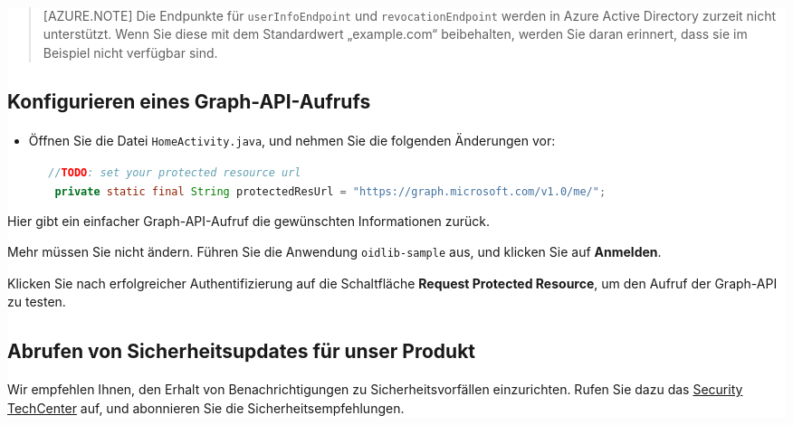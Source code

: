 > [AZURE.NOTE]
Die Endpunkte für `userInfoEndpoint` und `revocationEndpoint` werden in Azure Active Directory zurzeit nicht unterstützt. Wenn Sie diese mit dem Standardwert „example.com“ beibehalten, werden Sie daran erinnert, dass sie im Beispiel nicht verfügbar sind.


## Konfigurieren eines Graph-API-Aufrufs

- Öffnen Sie die Datei `HomeActivity.java`, und nehmen Sie die folgenden Änderungen vor:

	```Java
	   //TODO: set your protected resource url
	    private static final String protectedResUrl = "https://graph.microsoft.com/v1.0/me/";
	```

Hier gibt ein einfacher Graph-API-Aufruf die gewünschten Informationen zurück.

Mehr müssen Sie nicht ändern. Führen Sie die Anwendung `oidlib-sample` aus, und klicken Sie auf **Anmelden**.

Klicken Sie nach erfolgreicher Authentifizierung auf die Schaltfläche **Request Protected Resource**, um den Aufruf der Graph-API zu testen.

## Abrufen von Sicherheitsupdates für unser Produkt

Wir empfehlen Ihnen, den Erhalt von Benachrichtigungen zu Sicherheitsvorfällen einzurichten. Rufen Sie dazu das [Security TechCenter](https://technet.microsoft.com/security/dd252948) auf, und abonnieren Sie die Sicherheitsempfehlungen.

